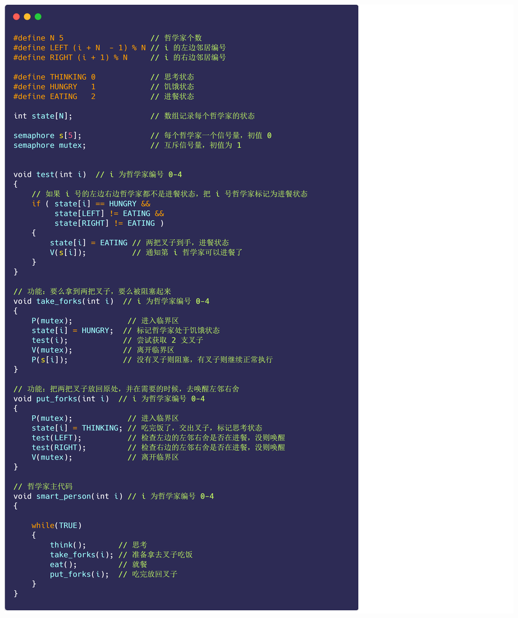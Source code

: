 ![img](./%E8%BF%9B%E7%A8%8B%E7%AE%A1%E7%90%86.assets/30-%E5%93%B2%E5%AD%A6%E5%AE%B6%E8%BF%9B%E9%A4%90-%E6%96%B9%E6%A1%88%E5%9B%9B%E7%A4%BA%E4%BE%8B.jpg)
